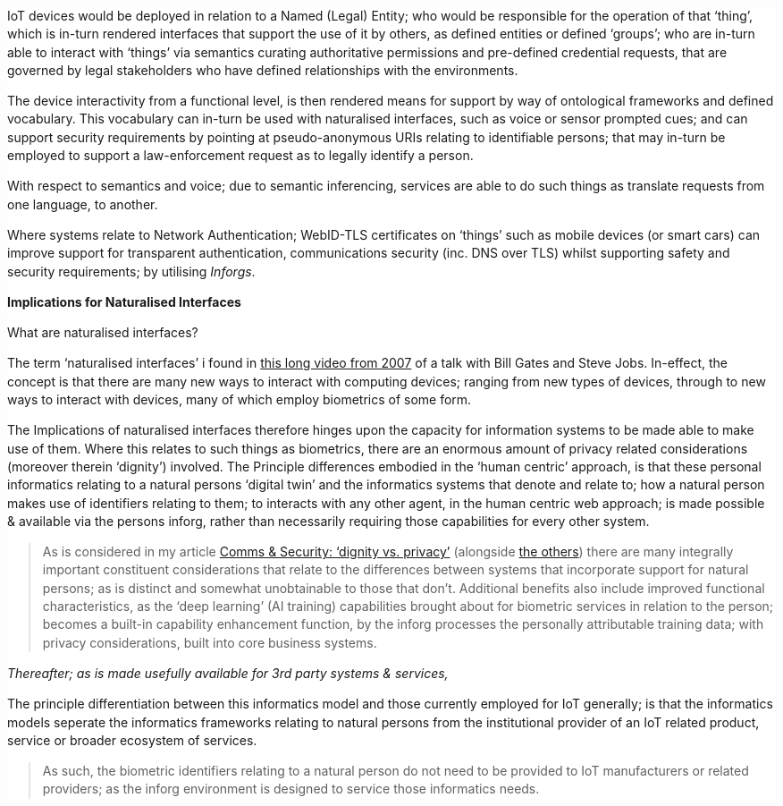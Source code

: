 IoT devices would be deployed in relation to a Named (Legal) Entity; who would be responsible for the operation of that ‘thing’, which is in-turn rendered interfaces that support the use of it by others, as defined entities or defined ‘groups’; who are in-turn able to interact with ‘things’ via semantics curating authoritative permissions and pre-defined credential requests, that are governed by legal stakeholders who have defined relationships with the environments.

The device interactivity from a functional level, is then rendered means for support by way of ontological frameworks and defined vocabulary. This vocabulary can in-turn be used with naturalised interfaces, such as voice or sensor prompted cues; and can support security requirements by pointing at pseudo-anonymous URIs relating to identifiable persons; that may in-turn be employed to support a law-enforcement request as to legally identify a person.

With respect to semantics and voice; due to semantic inferencing, services are able to do such things as translate requests from one language, to another.

Where systems relate to Network Authentication; WebID-TLS certificates on ‘things’ such as mobile devices (or smart cars) can improve support for transparent authentication, communications security (inc. DNS over TLS) whilst supporting safety and security requirements; by utilising _Inforgs_.

**Implications for Naturalised Interfaces**

What are naturalised interfaces?

The term ‘naturalised interfaces’ i found in [this long video from 2007](https://www.youtube.com/watch?v=wvhW8cp15tk) of a talk with Bill Gates and Steve Jobs. In-effect, the concept is that there are many new ways to interact with computing devices; ranging from new types of devices, through to new ways to interact with devices, many of which employ biometrics of some form.

The Implications of naturalised interfaces therefore hinges upon the capacity for information systems to be made able to make use of them. Where this relates to such things as biometrics, there are an enormous amount of privacy related considerations (moreover therein ‘dignity’) involved. The Principle differences embodied in the ‘human centric’ approach, is that these personal informatics relating to a natural persons ‘digital twin’ and the informatics systems that denote and relate to; how a natural person makes use of identifiers relating to them; to interacts with any other agent, in the human centric web approach; is made possible & available via the persons inforg, rather than necessarily requiring those capabilities for every other system.

> As is considered in my article [Comms & Security: ‘dignity vs. privacy’](https://medium.com/webcivics/comms-security-privacy-vs-dignity-8fe67c1669c0) (alongside [the others](https://medium.com/webcivics)) there are many integrally important constituent considerations that relate to the differences between systems that incorporate support for natural persons; as is distinct and somewhat unobtainable to those that don’t. Additional benefits also include improved functional characteristics, as the ‘deep learning’ (AI training) capabilities brought about for biometric services in relation to the person; becomes a built-in capability enhancement function, by the inforg processes the personally attributable training data; with privacy considerations, built into core business systems.

_Thereafter; as is made usefully available for 3rd party systems & services,_

The principle differentiation between this informatics model and those currently employed for IoT generally; is that the informatics models seperate the informatics frameworks relating to natural persons from the institutional provider of an IoT related product, service or broader ecosystem of services.

> As such, the biometric identifiers relating to a natural person do not need to be provided to IoT manufacturers or related providers; as the inforg environment is designed to service those informatics needs.
